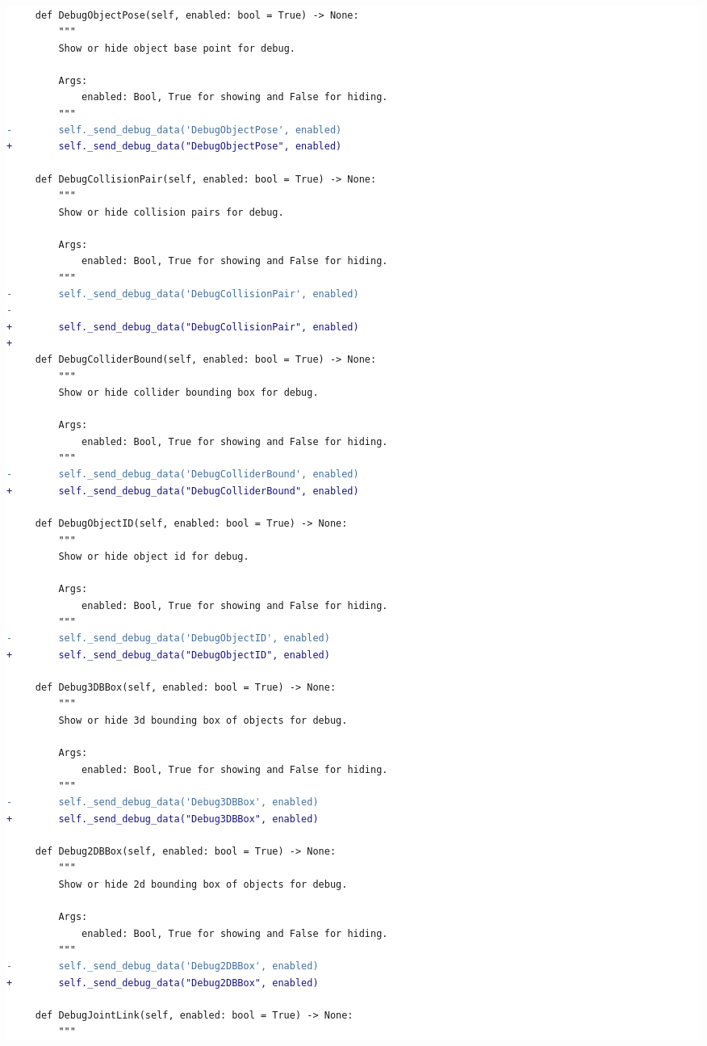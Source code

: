 ```diff
     def DebugObjectPose(self, enabled: bool = True) -> None:
         """
         Show or hide object base point for debug.
 
         Args:
             enabled: Bool, True for showing and False for hiding.
         """
-        self._send_debug_data('DebugObjectPose', enabled)
+        self._send_debug_data("DebugObjectPose", enabled)
 
     def DebugCollisionPair(self, enabled: bool = True) -> None:
         """
         Show or hide collision pairs for debug.
 
         Args:
             enabled: Bool, True for showing and False for hiding.
         """
-        self._send_debug_data('DebugCollisionPair', enabled)
-    
+        self._send_debug_data("DebugCollisionPair", enabled)
+
     def DebugColliderBound(self, enabled: bool = True) -> None:
         """
         Show or hide collider bounding box for debug.
 
         Args:
             enabled: Bool, True for showing and False for hiding.
         """
-        self._send_debug_data('DebugColliderBound', enabled)
+        self._send_debug_data("DebugColliderBound", enabled)
 
     def DebugObjectID(self, enabled: bool = True) -> None:
         """
         Show or hide object id for debug.
 
         Args:
             enabled: Bool, True for showing and False for hiding.
         """
-        self._send_debug_data('DebugObjectID', enabled)
+        self._send_debug_data("DebugObjectID", enabled)
 
     def Debug3DBBox(self, enabled: bool = True) -> None:
         """
         Show or hide 3d bounding box of objects for debug.
 
         Args:
             enabled: Bool, True for showing and False for hiding.
         """
-        self._send_debug_data('Debug3DBBox', enabled)
+        self._send_debug_data("Debug3DBBox", enabled)
 
     def Debug2DBBox(self, enabled: bool = True) -> None:
         """
         Show or hide 2d bounding box of objects for debug.
 
         Args:
             enabled: Bool, True for showing and False for hiding.
         """
-        self._send_debug_data('Debug2DBBox', enabled)
+        self._send_debug_data("Debug2DBBox", enabled)
 
     def DebugJointLink(self, enabled: bool = True) -> None:
         """
```